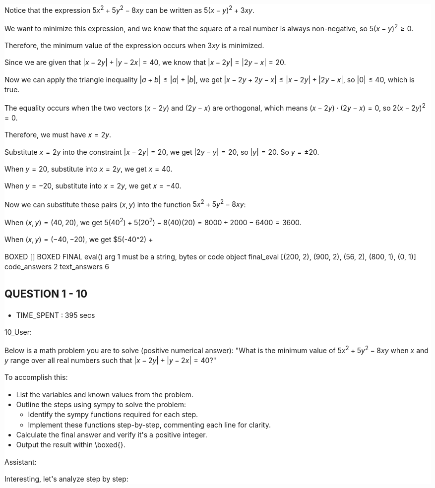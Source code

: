 Notice that the expression $5x^2+5y^2-8xy$ can be written as $5(x-y)^2 + 3xy$.

We want to minimize this expression, and we know that the square of a real number is always non-negative, so $5(x-y)^2 \ge 0$.

Therefore, the minimum value of the expression occurs when $3xy$ is minimized.

Since we are given that $|x-2y| + |y-2x| = 40$, we know that $|x-2y| = |2y-x| = 20$.

Now we can apply the triangle inequality $|a+b| \le |a| + |b|$, we get $|x-2y+2y-x| \le |x-2y| + |2y-x|$, so $|0| \le 40$, which is true.

The equality occurs when the two vectors $(x-2y)$ and $(2y-x)$ are orthogonal, which means $(x-2y)\cdot(2y-x) = 0$, so $2(x-2y)^2 = 0$.

Therefore, we must have $x = 2y$.

Substitute $x = 2y$ into the constraint $|x-2y| = 20$, we get $|2y-y| = 20$, so $|y| = 20$. So $y = \pm 20$.

When $y = 20$, substitute into $x = 2y$, we get $x = 40$.

When $y = -20$, substitute into $x = 2y$, we get $x = -40$.

Now we can substitute these pairs $(x, y)$ into the function $5x^2+5y^2-8xy$:

When $(x, y) = (40, 20)$, we get $5(40^2) + 5(20^2) - 8(40)(20) = 8000 + 2000 - 6400 = 3600$.

When $(x, y) = (-40, -20)$, we get $5(-40^2) +

BOXED []
BOXED FINAL 
eval() arg 1 must be a string, bytes or code object final_eval
[(200, 2), (900, 2), (56, 2), (800, 1), (0, 1)]
code_answers 2 text_answers 6



## QUESTION 1 - 10 
- TIME_SPENT : 395 secs

10_User:

Below is a math problem you are to solve (positive numerical answer):
"What is the minimum value of $5x^2+5y^2-8xy$ when $x$ and $y$ range over all real numbers such that $|x-2y| + |y-2x| = 40$?"

To accomplish this:
- List the variables and known values from the problem.
- Outline the steps using sympy to solve the problem:
  * Identify the sympy functions required for each step.
  * Implement these functions step-by-step, commenting each line for clarity.
- Calculate the final answer and verify it's a positive integer.
- Output the result within \boxed{}.

Assistant:

Interesting, let's analyze step by step:

